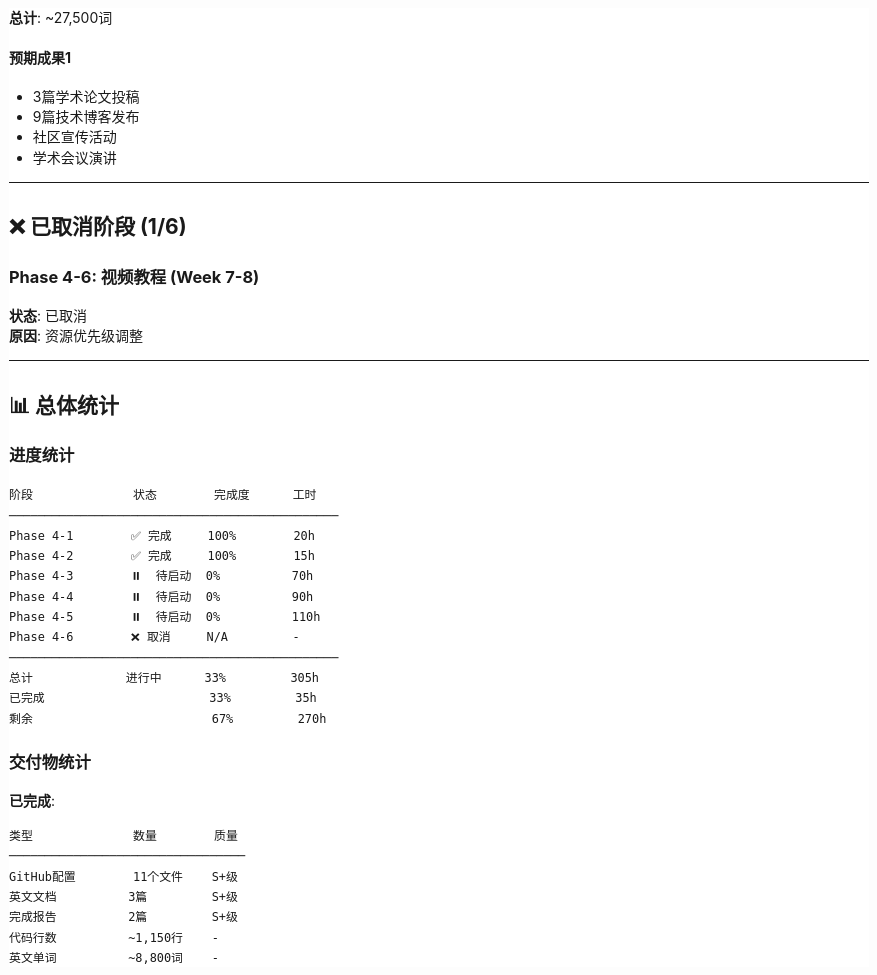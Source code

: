 **总计**: ~27,500词

#### 预期成果1

- 3篇学术论文投稿
- 9篇技术博客发布
- 社区宣传活动
- 学术会议演讲

---

## ❌ 已取消阶段 (1/6)

### Phase 4-6: 视频教程 (Week 7-8)

**状态**: 已取消  
**原因**: 资源优先级调整

---

## 📊 总体统计

### 进度统计

```text
阶段              状态        完成度      工时
──────────────────────────────────────────────
Phase 4-1        ✅ 完成     100%        20h
Phase 4-2        ✅ 完成     100%        15h
Phase 4-3        ⏸️  待启动  0%          70h
Phase 4-4        ⏸️  待启动  0%          90h
Phase 4-5        ⏸️  待启动  0%          110h
Phase 4-6        ❌ 取消     N/A         -
──────────────────────────────────────────────
总计             进行中      33%         305h
已完成                       33%         35h
剩余                         67%         270h
```

### 交付物统计

**已完成**:

```text
类型              数量        质量
─────────────────────────────────
GitHub配置        11个文件    S+级
英文文档          3篇         S+级
完成报告          2篇         S+级
代码行数          ~1,150行    -
英文单词          ~8,800词    -
```
